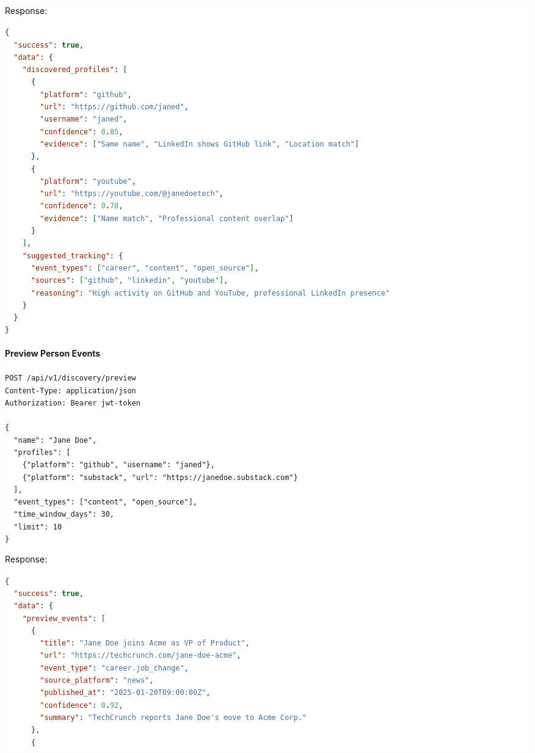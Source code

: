 Response:

```json
{
  "success": true,
  "data": {
    "discovered_profiles": [
      {
        "platform": "github",
        "url": "https://github.com/janed",
        "username": "janed",
        "confidence": 0.85,
        "evidence": ["Same name", "LinkedIn shows GitHub link", "Location match"]
      },
      {
        "platform": "youtube",
        "url": "https://youtube.com/@janedoetech",
        "confidence": 0.78,
        "evidence": ["Name match", "Professional content overlap"]
      }
    ],
    "suggested_tracking": {
      "event_types": ["career", "content", "open_source"],
      "sources": ["github", "linkedin", "youtube"],
      "reasoning": "High activity on GitHub and YouTube, professional LinkedIn presence"
    }
  }
}
```

#### Preview Person Events

```http
POST /api/v1/discovery/preview
Content-Type: application/json
Authorization: Bearer jwt-token

{
  "name": "Jane Doe",
  "profiles": [
    {"platform": "github", "username": "janed"},
    {"platform": "substack", "url": "https://janedoe.substack.com"}
  ],
  "event_types": ["content", "open_source"],
  "time_window_days": 30,
  "limit": 10
}
```

Response:

```json
{
  "success": true,
  "data": {
    "preview_events": [
      {
        "title": "Jane Doe joins Acme as VP of Product",
        "url": "https://techcrunch.com/jane-doe-acme",
        "event_type": "career.job_change",
        "source_platform": "news",
        "published_at": "2025-01-20T09:00:00Z",
        "confidence": 0.92,
        "summary": "TechCrunch reports Jane Doe's move to Acme Corp."
      },
      {
```